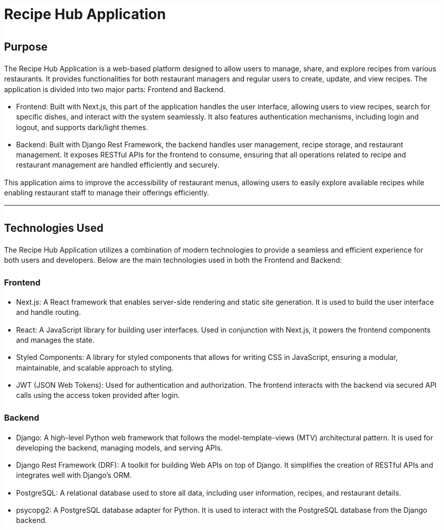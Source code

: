 # Recipe Hub Application

## Purpose

The Recipe Hub Application is a web-based platform designed to allow users to manage, share, and explore recipes from various restaurants. It provides functionalities for both restaurant managers and regular users to create, update, and view recipes. The application is divided into two major parts: Frontend and Backend.

- Frontend: Built with Next.js, this part of the application handles the user interface, allowing users to view recipes, search for specific dishes, and interact with the system seamlessly. It also features authentication mechanisms, including login and logout, and supports dark/light themes.

- Backend: Built with Django Rest Framework, the backend handles user management, recipe storage, and restaurant management. It exposes RESTful APIs for the frontend to consume, ensuring that all operations related to recipe and restaurant management are handled efficiently and securely.

This application aims to improve the accessibility of restaurant menus, allowing users to easily explore available recipes while enabling restaurant staff to manage their offerings efficiently.

---

## Technologies Used

The Recipe Hub Application utilizes a combination of modern technologies to provide a seamless and efficient experience for both users and developers. Below are the main technologies used in both the Frontend and Backend:

### Frontend

- Next.js: A React framework that enables server-side rendering and static site generation. It is used to build the user interface and handle routing.

- React: A JavaScript library for building user interfaces. Used in conjunction with Next.js, it powers the frontend components and manages the state.

- Styled Components: A library for styled components that allows for writing CSS in JavaScript, ensuring a modular, maintainable, and scalable approach to styling.

- JWT (JSON Web Tokens): Used for authentication and authorization. The frontend interacts with the backend via secured API calls using the access token provided after login.

### Backend

- Django: A high-level Python web framework that follows the model-template-views (MTV) architectural pattern. It is used for developing the backend, managing models, and serving APIs.

- Django Rest Framework (DRF): A toolkit for building Web APIs on top of Django. It simplifies the creation of RESTful APIs and integrates well with Django’s ORM.

- PostgreSQL: A relational database used to store all data, including user information, recipes, and restaurant details.

- psycopg2: A PostgreSQL database adapter for Python. It is used to interact with the PostgreSQL database from the Django backend.
